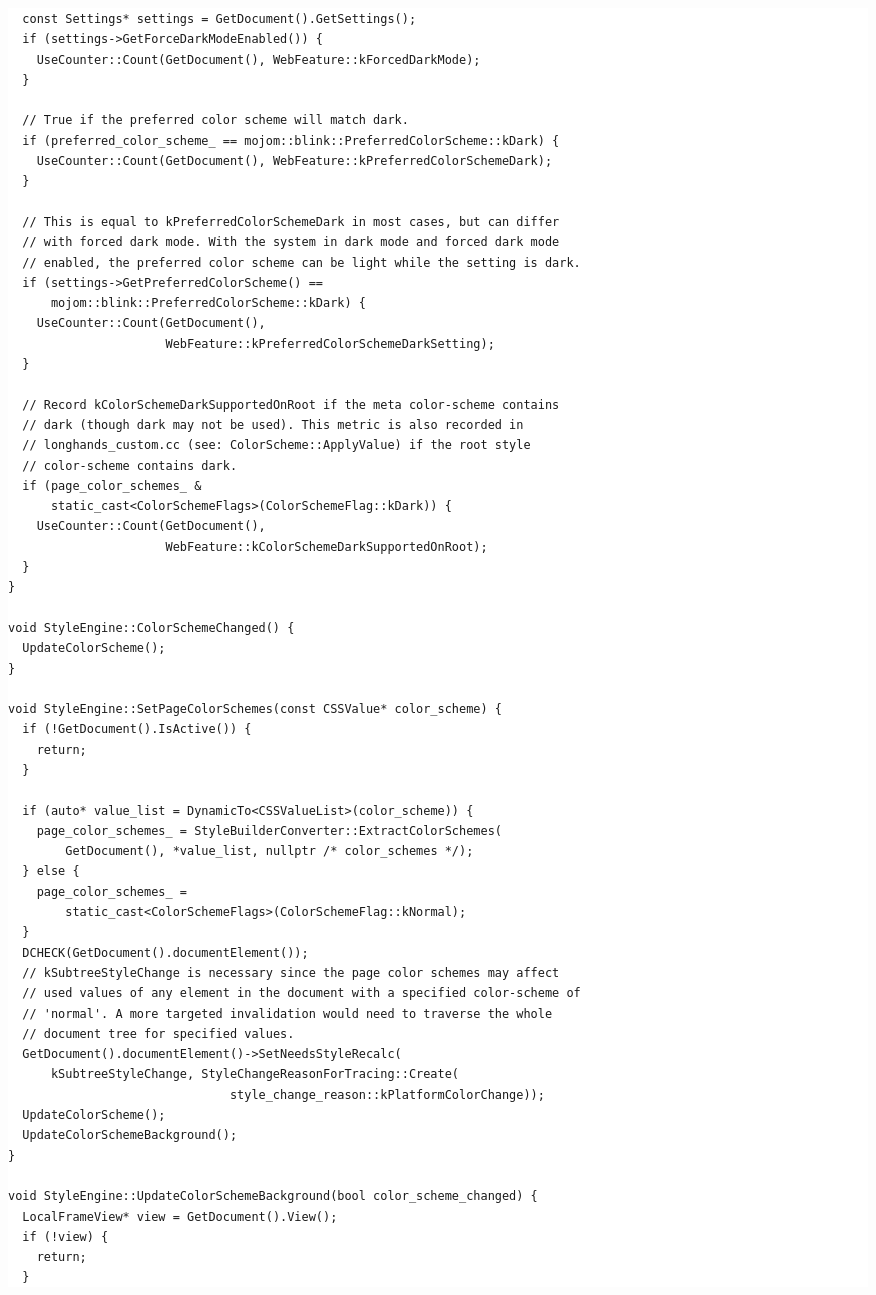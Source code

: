 ```
  const Settings* settings = GetDocument().GetSettings();
  if (settings->GetForceDarkModeEnabled()) {
    UseCounter::Count(GetDocument(), WebFeature::kForcedDarkMode);
  }

  // True if the preferred color scheme will match dark.
  if (preferred_color_scheme_ == mojom::blink::PreferredColorScheme::kDark) {
    UseCounter::Count(GetDocument(), WebFeature::kPreferredColorSchemeDark);
  }

  // This is equal to kPreferredColorSchemeDark in most cases, but can differ
  // with forced dark mode. With the system in dark mode and forced dark mode
  // enabled, the preferred color scheme can be light while the setting is dark.
  if (settings->GetPreferredColorScheme() ==
      mojom::blink::PreferredColorScheme::kDark) {
    UseCounter::Count(GetDocument(),
                      WebFeature::kPreferredColorSchemeDarkSetting);
  }

  // Record kColorSchemeDarkSupportedOnRoot if the meta color-scheme contains
  // dark (though dark may not be used). This metric is also recorded in
  // longhands_custom.cc (see: ColorScheme::ApplyValue) if the root style
  // color-scheme contains dark.
  if (page_color_schemes_ &
      static_cast<ColorSchemeFlags>(ColorSchemeFlag::kDark)) {
    UseCounter::Count(GetDocument(),
                      WebFeature::kColorSchemeDarkSupportedOnRoot);
  }
}

void StyleEngine::ColorSchemeChanged() {
  UpdateColorScheme();
}

void StyleEngine::SetPageColorSchemes(const CSSValue* color_scheme) {
  if (!GetDocument().IsActive()) {
    return;
  }

  if (auto* value_list = DynamicTo<CSSValueList>(color_scheme)) {
    page_color_schemes_ = StyleBuilderConverter::ExtractColorSchemes(
        GetDocument(), *value_list, nullptr /* color_schemes */);
  } else {
    page_color_schemes_ =
        static_cast<ColorSchemeFlags>(ColorSchemeFlag::kNormal);
  }
  DCHECK(GetDocument().documentElement());
  // kSubtreeStyleChange is necessary since the page color schemes may affect
  // used values of any element in the document with a specified color-scheme of
  // 'normal'. A more targeted invalidation would need to traverse the whole
  // document tree for specified values.
  GetDocument().documentElement()->SetNeedsStyleRecalc(
      kSubtreeStyleChange, StyleChangeReasonForTracing::Create(
                               style_change_reason::kPlatformColorChange));
  UpdateColorScheme();
  UpdateColorSchemeBackground();
}

void StyleEngine::UpdateColorSchemeBackground(bool color_scheme_changed) {
  LocalFrameView* view = GetDocument().View();
  if (!view) {
    return;
  }
```